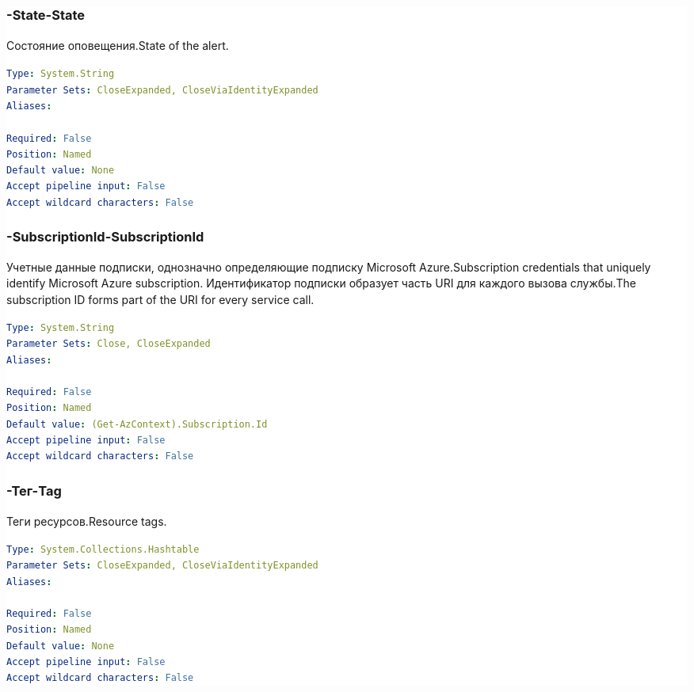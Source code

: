 ### <span data-ttu-id="12cfd-165">-State</span><span class="sxs-lookup"><span data-stu-id="12cfd-165">-State</span></span>
<span data-ttu-id="12cfd-166">Состояние оповещения.</span><span class="sxs-lookup"><span data-stu-id="12cfd-166">State of the alert.</span></span>

```yaml
Type: System.String
Parameter Sets: CloseExpanded, CloseViaIdentityExpanded
Aliases:

Required: False
Position: Named
Default value: None
Accept pipeline input: False
Accept wildcard characters: False

```

### <span data-ttu-id="12cfd-167">-SubscriptionId</span><span class="sxs-lookup"><span data-stu-id="12cfd-167">-SubscriptionId</span></span>
<span data-ttu-id="12cfd-168">Учетные данные подписки, однозначно определяющие подписку Microsoft Azure.</span><span class="sxs-lookup"><span data-stu-id="12cfd-168">Subscription credentials that uniquely identify Microsoft Azure subscription.</span></span>
<span data-ttu-id="12cfd-169">Идентификатор подписки образует часть URI для каждого вызова службы.</span><span class="sxs-lookup"><span data-stu-id="12cfd-169">The subscription ID forms part of the URI for every service call.</span></span>

```yaml
Type: System.String
Parameter Sets: Close, CloseExpanded
Aliases:

Required: False
Position: Named
Default value: (Get-AzContext).Subscription.Id
Accept pipeline input: False
Accept wildcard characters: False

```

### <span data-ttu-id="12cfd-170">-Тег</span><span class="sxs-lookup"><span data-stu-id="12cfd-170">-Tag</span></span>
<span data-ttu-id="12cfd-171">Теги ресурсов.</span><span class="sxs-lookup"><span data-stu-id="12cfd-171">Resource tags.</span></span>

```yaml
Type: System.Collections.Hashtable
Parameter Sets: CloseExpanded, CloseViaIdentityExpanded
Aliases:

Required: False
Position: Named
Default value: None
Accept pipeline input: False
Accept wildcard characters: False

```
